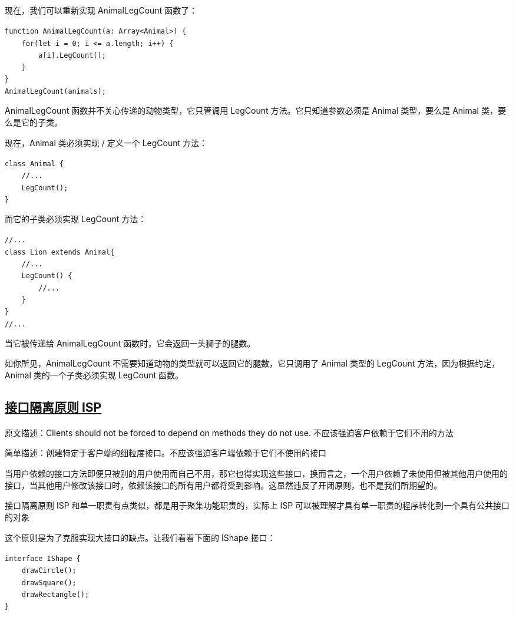 现在，我们可以重新实现 AnimalLegCount 函数了：

```
function AnimalLegCount(a: Array<Animal>) {
    for(let i = 0; i <= a.length; i++) {
        a[i].LegCount();
    }
}
AnimalLegCount(animals);
```

AnimalLegCount 函数并不关心传递的动物类型，它只管调用 LegCount 方法。它只知道参数必须是 Animal 类型，要么是 Animal 类，要么是它的子类。

现在，Animal 类必须实现 / 定义一个 LegCount 方法：

```
class Animal {
    //...
    LegCount();
}
```

而它的子类必须实现 LegCount 方法：

```
//...
class Lion extends Animal{
    //...
    LegCount() {
        //...
    }
}
//...
```

当它被传递给 AnimalLegCount 函数时，它会返回一头狮子的腿数。

如你所见，AnimalLegCount 不需要知道动物的类型就可以返回它的腿数，它只调用了 Animal 类型的 LegCount 方法，因为根据约定，Animal 类的一个子类必须实现 LegCount 函数。

## [接口隔离原则 ISP](http://www.cnblogs.com/TomXu/archive/2012/02/14/2330137.html)

原文描述：Clients should not be forced to depend on methods they do not use.
不应该强迫客户依赖于它们不用的方法

简单描述：创建特定于客户端的细粒度接口。不应该强迫客户端依赖于它们不使用的接口

当用户依赖的接口方法即便只被别的用户使用而自己不用，那它也得实现这些接口，换而言之，一个用户依赖了未使用但被其他用户使用的接口，当其他用户修改该接口时，依赖该接口的所有用户都将受到影响。这显然违反了开闭原则，也不是我们所期望的。

接口隔离原则 ISP 和单一职责有点类似，都是用于聚集功能职责的，实际上 ISP 可以被理解才具有单一职责的程序转化到一个具有公共接口的对象

这个原则是为了克服实现大接口的缺点。让我们看看下面的 IShape 接口：

```
interface IShape {
    drawCircle();
    drawSquare();
    drawRectangle();
}
```
